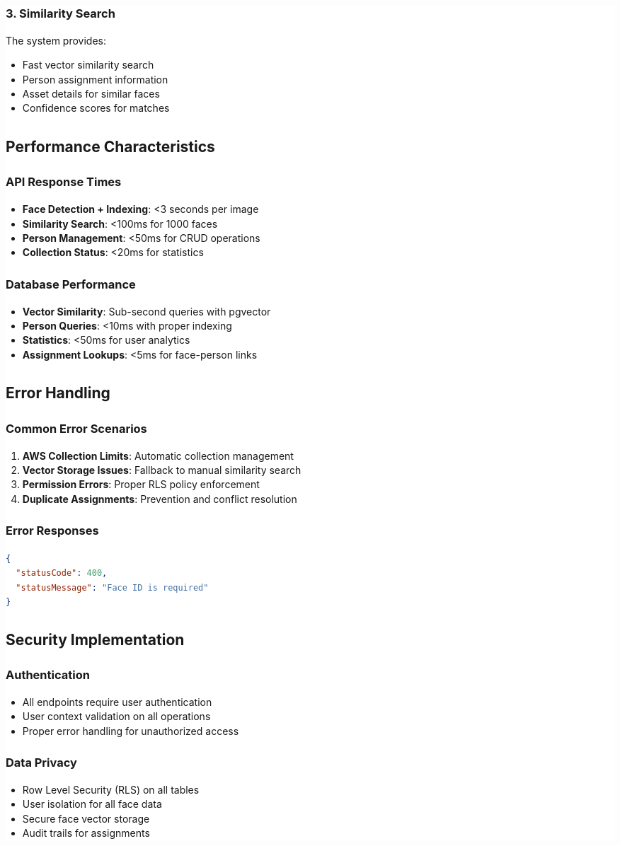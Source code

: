 ### 3. Similarity Search
The system provides:
- Fast vector similarity search
- Person assignment information
- Asset details for similar faces
- Confidence scores for matches

## Performance Characteristics

### API Response Times
- **Face Detection + Indexing**: <3 seconds per image
- **Similarity Search**: <100ms for 1000 faces
- **Person Management**: <50ms for CRUD operations
- **Collection Status**: <20ms for statistics

### Database Performance
- **Vector Similarity**: Sub-second queries with pgvector
- **Person Queries**: <10ms with proper indexing
- **Statistics**: <50ms for user analytics
- **Assignment Lookups**: <5ms for face-person links

## Error Handling

### Common Error Scenarios
1. **AWS Collection Limits**: Automatic collection management
2. **Vector Storage Issues**: Fallback to manual similarity search
3. **Permission Errors**: Proper RLS policy enforcement
4. **Duplicate Assignments**: Prevention and conflict resolution

### Error Responses
```json
{
  "statusCode": 400,
  "statusMessage": "Face ID is required"
}
```

## Security Implementation

### Authentication
- All endpoints require user authentication
- User context validation on all operations
- Proper error handling for unauthorized access

### Data Privacy
- Row Level Security (RLS) on all tables
- User isolation for all face data
- Secure face vector storage
- Audit trails for assignments
